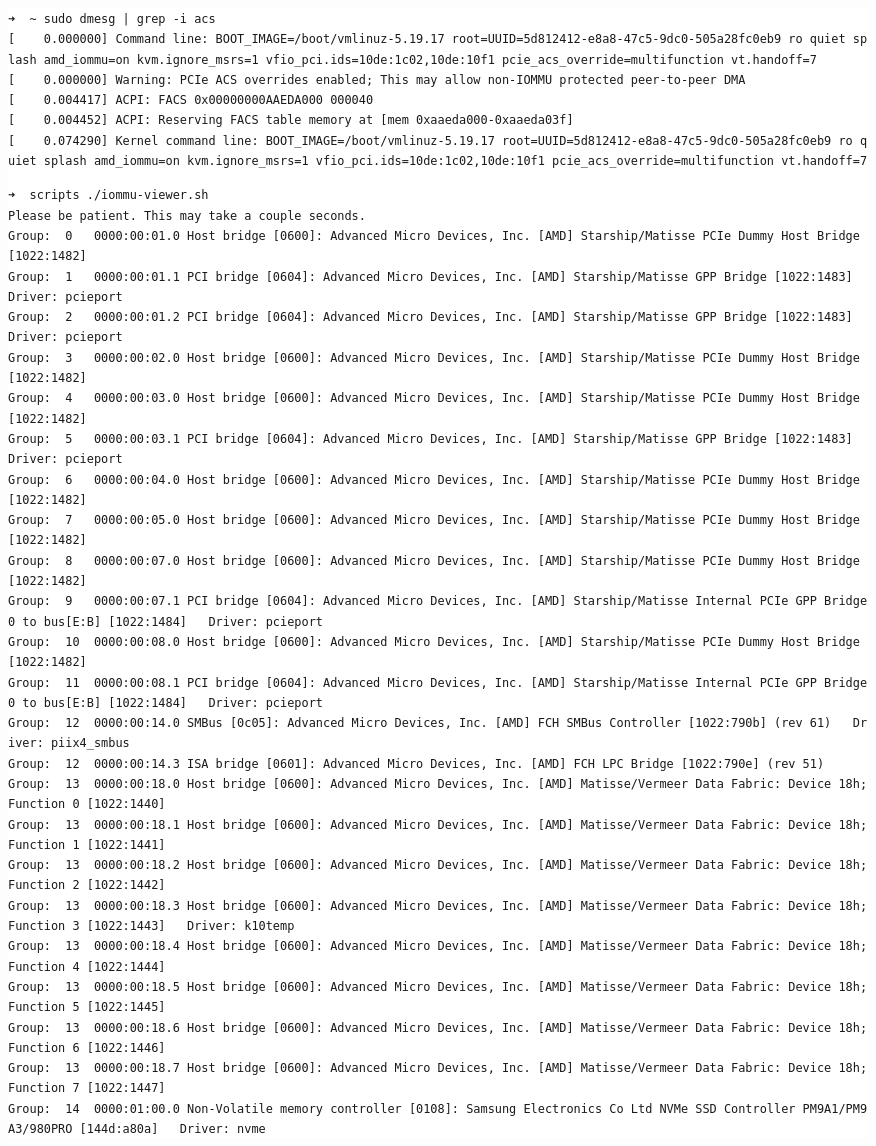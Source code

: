 

```
➜  ~ sudo dmesg | grep -i acs
[    0.000000] Command line: BOOT_IMAGE=/boot/vmlinuz-5.19.17 root=UUID=5d812412-e8a8-47c5-9dc0-505a28fc0eb9 ro quiet splash amd_iommu=on kvm.ignore_msrs=1 vfio_pci.ids=10de:1c02,10de:10f1 pcie_acs_override=multifunction vt.handoff=7
[    0.000000] Warning: PCIe ACS overrides enabled; This may allow non-IOMMU protected peer-to-peer DMA
[    0.004417] ACPI: FACS 0x00000000AAEDA000 000040
[    0.004452] ACPI: Reserving FACS table memory at [mem 0xaaeda000-0xaaeda03f]
[    0.074290] Kernel command line: BOOT_IMAGE=/boot/vmlinuz-5.19.17 root=UUID=5d812412-e8a8-47c5-9dc0-505a28fc0eb9 ro quiet splash amd_iommu=on kvm.ignore_msrs=1 vfio_pci.ids=10de:1c02,10de:10f1 pcie_acs_override=multifunction vt.handoff=7
```

```
➜  scripts ./iommu-viewer.sh
Please be patient. This may take a couple seconds.
Group:  0   0000:00:01.0 Host bridge [0600]: Advanced Micro Devices, Inc. [AMD] Starship/Matisse PCIe Dummy Host Bridge [1022:1482]
Group:  1   0000:00:01.1 PCI bridge [0604]: Advanced Micro Devices, Inc. [AMD] Starship/Matisse GPP Bridge [1022:1483]   Driver: pcieport
Group:  2   0000:00:01.2 PCI bridge [0604]: Advanced Micro Devices, Inc. [AMD] Starship/Matisse GPP Bridge [1022:1483]   Driver: pcieport
Group:  3   0000:00:02.0 Host bridge [0600]: Advanced Micro Devices, Inc. [AMD] Starship/Matisse PCIe Dummy Host Bridge [1022:1482]
Group:  4   0000:00:03.0 Host bridge [0600]: Advanced Micro Devices, Inc. [AMD] Starship/Matisse PCIe Dummy Host Bridge [1022:1482]
Group:  5   0000:00:03.1 PCI bridge [0604]: Advanced Micro Devices, Inc. [AMD] Starship/Matisse GPP Bridge [1022:1483]   Driver: pcieport
Group:  6   0000:00:04.0 Host bridge [0600]: Advanced Micro Devices, Inc. [AMD] Starship/Matisse PCIe Dummy Host Bridge [1022:1482]
Group:  7   0000:00:05.0 Host bridge [0600]: Advanced Micro Devices, Inc. [AMD] Starship/Matisse PCIe Dummy Host Bridge [1022:1482]
Group:  8   0000:00:07.0 Host bridge [0600]: Advanced Micro Devices, Inc. [AMD] Starship/Matisse PCIe Dummy Host Bridge [1022:1482]
Group:  9   0000:00:07.1 PCI bridge [0604]: Advanced Micro Devices, Inc. [AMD] Starship/Matisse Internal PCIe GPP Bridge 0 to bus[E:B] [1022:1484]   Driver: pcieport
Group:  10  0000:00:08.0 Host bridge [0600]: Advanced Micro Devices, Inc. [AMD] Starship/Matisse PCIe Dummy Host Bridge [1022:1482]
Group:  11  0000:00:08.1 PCI bridge [0604]: Advanced Micro Devices, Inc. [AMD] Starship/Matisse Internal PCIe GPP Bridge 0 to bus[E:B] [1022:1484]   Driver: pcieport
Group:  12  0000:00:14.0 SMBus [0c05]: Advanced Micro Devices, Inc. [AMD] FCH SMBus Controller [1022:790b] (rev 61)   Driver: piix4_smbus
Group:  12  0000:00:14.3 ISA bridge [0601]: Advanced Micro Devices, Inc. [AMD] FCH LPC Bridge [1022:790e] (rev 51)
Group:  13  0000:00:18.0 Host bridge [0600]: Advanced Micro Devices, Inc. [AMD] Matisse/Vermeer Data Fabric: Device 18h; Function 0 [1022:1440]
Group:  13  0000:00:18.1 Host bridge [0600]: Advanced Micro Devices, Inc. [AMD] Matisse/Vermeer Data Fabric: Device 18h; Function 1 [1022:1441]
Group:  13  0000:00:18.2 Host bridge [0600]: Advanced Micro Devices, Inc. [AMD] Matisse/Vermeer Data Fabric: Device 18h; Function 2 [1022:1442]
Group:  13  0000:00:18.3 Host bridge [0600]: Advanced Micro Devices, Inc. [AMD] Matisse/Vermeer Data Fabric: Device 18h; Function 3 [1022:1443]   Driver: k10temp
Group:  13  0000:00:18.4 Host bridge [0600]: Advanced Micro Devices, Inc. [AMD] Matisse/Vermeer Data Fabric: Device 18h; Function 4 [1022:1444]
Group:  13  0000:00:18.5 Host bridge [0600]: Advanced Micro Devices, Inc. [AMD] Matisse/Vermeer Data Fabric: Device 18h; Function 5 [1022:1445]
Group:  13  0000:00:18.6 Host bridge [0600]: Advanced Micro Devices, Inc. [AMD] Matisse/Vermeer Data Fabric: Device 18h; Function 6 [1022:1446]
Group:  13  0000:00:18.7 Host bridge [0600]: Advanced Micro Devices, Inc. [AMD] Matisse/Vermeer Data Fabric: Device 18h; Function 7 [1022:1447]
Group:  14  0000:01:00.0 Non-Volatile memory controller [0108]: Samsung Electronics Co Ltd NVMe SSD Controller PM9A1/PM9A3/980PRO [144d:a80a]   Driver: nvme
```